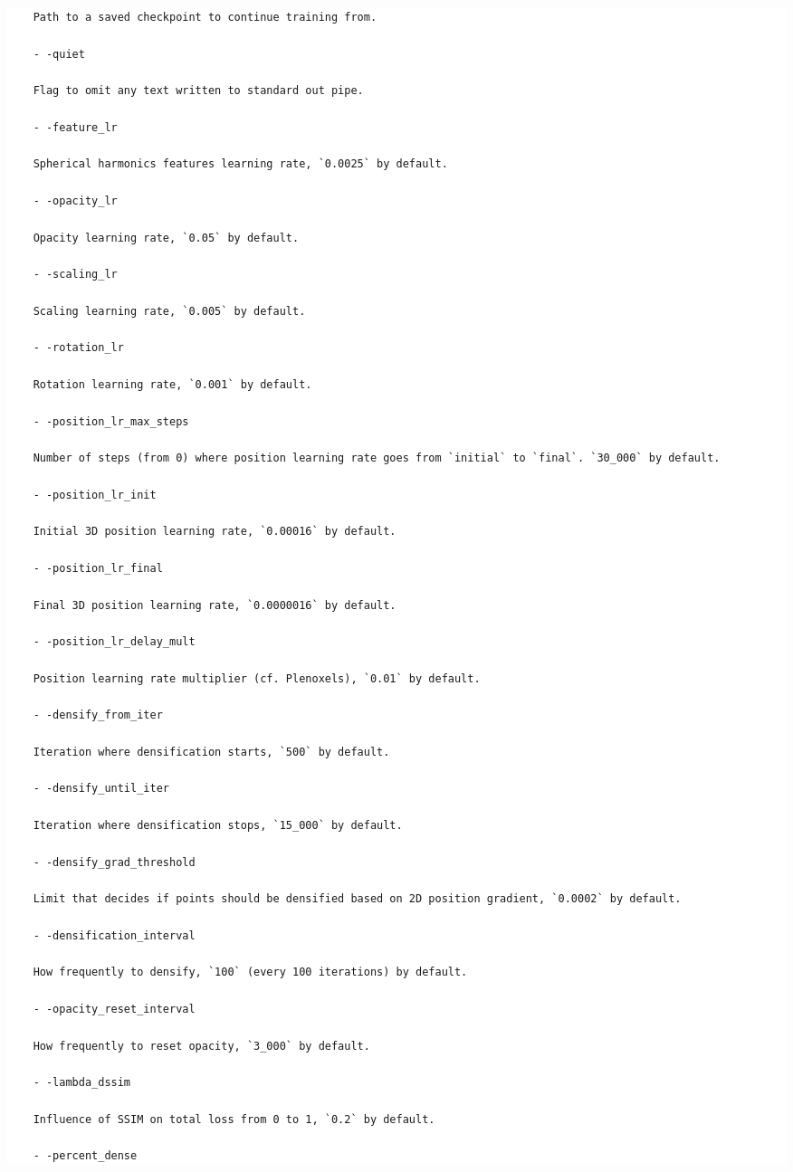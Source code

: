         Path to a saved checkpoint to continue training from.
        
        - -quiet
        
        Flag to omit any text written to standard out pipe.
        
        - -feature_lr
        
        Spherical harmonics features learning rate, `0.0025` by default.
        
        - -opacity_lr
        
        Opacity learning rate, `0.05` by default.
        
        - -scaling_lr
        
        Scaling learning rate, `0.005` by default.
        
        - -rotation_lr
        
        Rotation learning rate, `0.001` by default.
        
        - -position_lr_max_steps
        
        Number of steps (from 0) where position learning rate goes from `initial` to `final`. `30_000` by default.
        
        - -position_lr_init
        
        Initial 3D position learning rate, `0.00016` by default.
        
        - -position_lr_final
        
        Final 3D position learning rate, `0.0000016` by default.
        
        - -position_lr_delay_mult
        
        Position learning rate multiplier (cf. Plenoxels), `0.01` by default.
        
        - -densify_from_iter
        
        Iteration where densification starts, `500` by default.
        
        - -densify_until_iter
        
        Iteration where densification stops, `15_000` by default.
        
        - -densify_grad_threshold
        
        Limit that decides if points should be densified based on 2D position gradient, `0.0002` by default.
        
        - -densification_interval
        
        How frequently to densify, `100` (every 100 iterations) by default.
        
        - -opacity_reset_interval
        
        How frequently to reset opacity, `3_000` by default.
        
        - -lambda_dssim
        
        Influence of SSIM on total loss from 0 to 1, `0.2` by default.
        
        - -percent_dense
        